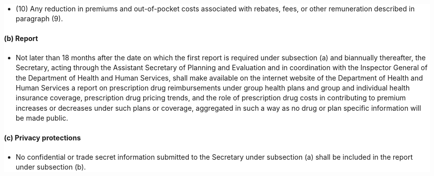 
  * (10) Any reduction in premiums and out-of-pocket costs associated with rebates, fees, or other remuneration described in paragraph (9).

#### (b) Report
* Not later than 18 months after the date on which the first report is required under subsection (a) and biannually thereafter, the Secretary, acting through the Assistant Secretary of Planning and Evaluation and in coordination with the Inspector General of the Department of Health and Human Services, shall make available on the internet website of the Department of Health and Human Services a report on prescription drug reimbursements under group health plans and group and individual health insurance coverage, prescription drug pricing trends, and the role of prescription drug costs in contributing to premium increases or decreases under such plans or coverage, aggregated in such a way as no drug or plan specific information will be made public.

#### (c) Privacy protections
* No confidential or trade secret information submitted to the Secretary under subsection (a) shall be included in the report under subsection (b).